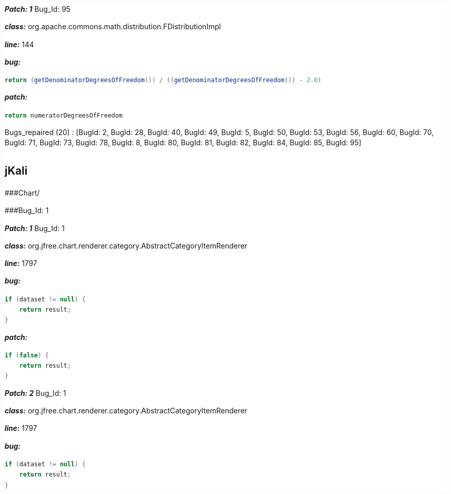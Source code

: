 ***Patch: 1***
 Bug_Id: 95

***class:*** org.apache.commons.math.distribution.FDistributionImpl

***line:*** 144

***bug:*** 
```Java
return (getDenominatorDegreesOfFreedom()) / ((getDenominatorDegreesOfFreedom()) - 2.0)
```

***patch:***
```Java
return numeratorDegreesOfFreedom
``` 





Bugs_repaired (20) : [BugId: 2, BugId: 28, BugId: 40, BugId: 49, BugId: 5, BugId: 50, BugId: 53, BugId: 56, BugId: 60, BugId: 70, BugId: 71, BugId: 73, BugId: 78, BugId: 8, BugId: 80, BugId: 81, BugId: 82, BugId: 84, BugId: 85, BugId: 95]


## jKali

###Chart/

###Bug_Id: 1

***Patch: 1***
 Bug_Id: 1

***class:*** org.jfree.chart.renderer.category.AbstractCategoryItemRenderer

***line:*** 1797

***bug:*** 
```Java
if (dataset != null) {
	return result;
} 
```

***patch:***
```Java
if (false) {
	return result;
} 
``` 


***Patch: 2***
 Bug_Id: 1

***class:*** org.jfree.chart.renderer.category.AbstractCategoryItemRenderer

***line:*** 1797

***bug:*** 
```Java
if (dataset != null) {
	return result;
} 
```
